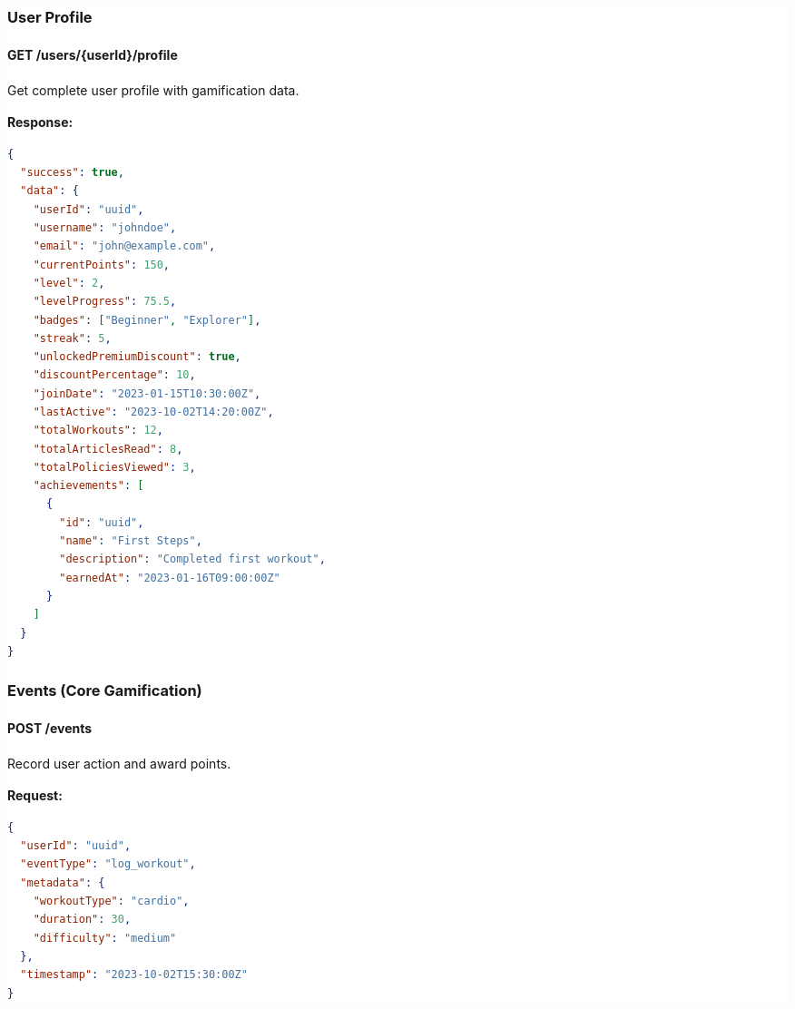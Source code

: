 ### User Profile
#### GET /users/{userId}/profile
Get complete user profile with gamification data.

**Response:**
```json
{
  "success": true,
  "data": {
    "userId": "uuid",
    "username": "johndoe",
    "email": "john@example.com",
    "currentPoints": 150,
    "level": 2,
    "levelProgress": 75.5,
    "badges": ["Beginner", "Explorer"],
    "streak": 5,
    "unlockedPremiumDiscount": true,
    "discountPercentage": 10,
    "joinDate": "2023-01-15T10:30:00Z",
    "lastActive": "2023-10-02T14:20:00Z",
    "totalWorkouts": 12,
    "totalArticlesRead": 8,
    "totalPoliciesViewed": 3,
    "achievements": [
      {
        "id": "uuid",
        "name": "First Steps",
        "description": "Completed first workout",
        "earnedAt": "2023-01-16T09:00:00Z"
      }
    ]
  }
}
```

### Events (Core Gamification)
#### POST /events
Record user action and award points.

**Request:**
```json
{
  "userId": "uuid",
  "eventType": "log_workout",
  "metadata": {
    "workoutType": "cardio",
    "duration": 30,
    "difficulty": "medium"
  },
  "timestamp": "2023-10-02T15:30:00Z"
}
```
